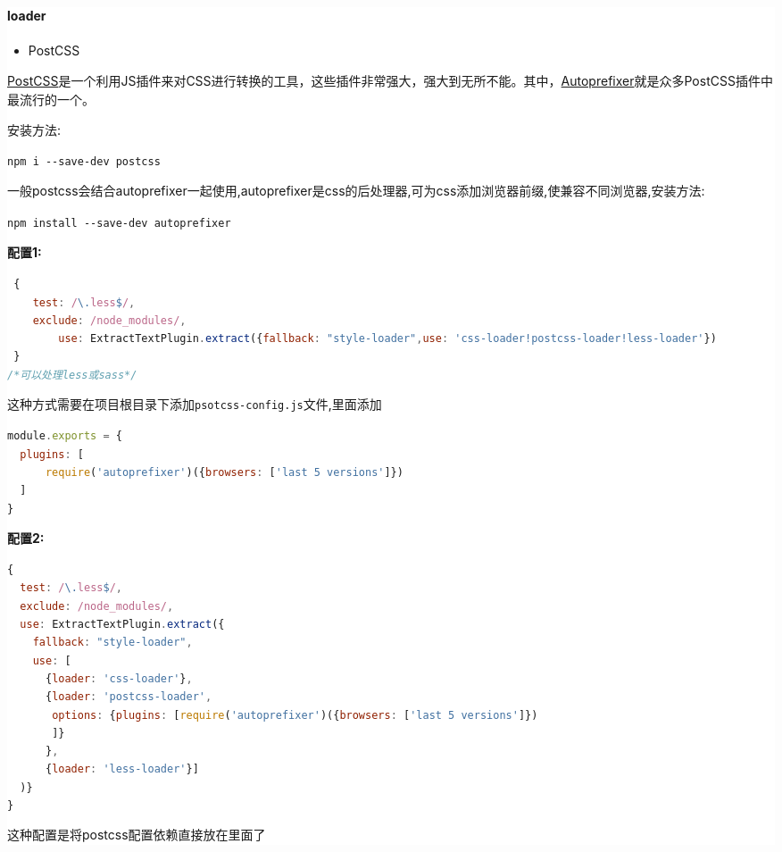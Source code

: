#### loader

- PostCSS

[PostCSS](https://github.com/postcss/postcss)是一个利用JS插件来对CSS进行转换的工具，这些插件非常强大，强大到无所不能。其中，[Autoprefixer](https://github.com/postcss/autoprefixer)就是众多PostCSS插件中最流行的一个。

安装方法:

`npm i --save-dev postcss`

一般postcss会结合autoprefixer一起使用,autoprefixer是css的后处理器,可为css添加浏览器前缀,使兼容不同浏览器,安装方法:

`npm install --save-dev autoprefixer`

**配置1:**

```JavaScript
 {
    test: /\.less$/,
    exclude: /node_modules/,
		use: ExtractTextPlugin.extract({fallback: "style-loader",use: 'css-loader!postcss-loader!less-loader'})
 }
/*可以处理less或sass*/
```

这种方式需要在项目根目录下添加`psotcss-config.js`文件,里面添加

```JavaScript
module.exports = {  
  plugins: [  
      require('autoprefixer')({browsers: ['last 5 versions']})  
  ]  
}  
```

**配置2:**

```JavaScript
{
  test: /\.less$/,
  exclude: /node_modules/,
  use: ExtractTextPlugin.extract({
    fallback: "style-loader",
    use: [
      {loader: 'css-loader'}, 
      {loader: 'postcss-loader',
       options: {plugins: [require('autoprefixer')({browsers: ['last 5 versions']})
       ]}
      },
      {loader: 'less-loader'}]
  )}
}
```

这种配置是将postcss配置依赖直接放在里面了
